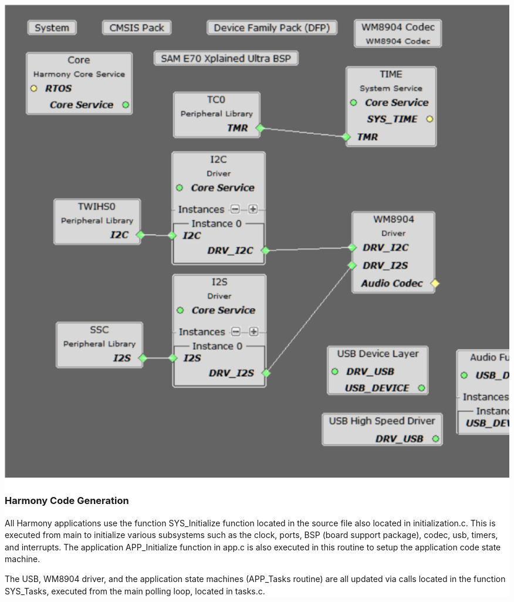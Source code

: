 ![](GUID-BABEB6FC-ED95-44D3-90B9-E022AD7AB9D7-low.png)

### Harmony Code Generation

All Harmony applications use the function SYS\_Initialize function located in the source file also located in initialization.c. This is executed from main to initialize various subsystems such as the clock, ports, BSP \(board support package\), codec, usb, timers, and interrupts. The application APP\_Initialize function in app.c is also executed in this routine to setup the application code state machine.

The USB, WM8904 driver, and the application state machines \(APP\_Tasks routine\) are all updated via calls located in the function SYS\_Tasks, executed from the main polling loop, located in tasks.c.
